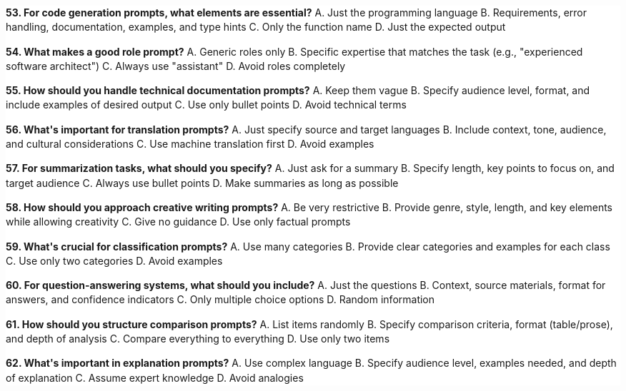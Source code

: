 **53. For code generation prompts, what elements are essential?**
A. Just the programming language
B. Requirements, error handling, documentation, examples, and type hints
C. Only the function name
D. Just the expected output

**54. What makes a good role prompt?**
A. Generic roles only
B. Specific expertise that matches the task (e.g., "experienced software architect")
C. Always use "assistant"
D. Avoid roles completely

**55. How should you handle technical documentation prompts?**
A. Keep them vague
B. Specify audience level, format, and include examples of desired output
C. Use only bullet points
D. Avoid technical terms

**56. What's important for translation prompts?**
A. Just specify source and target languages
B. Include context, tone, audience, and cultural considerations
C. Use machine translation first
D. Avoid examples

**57. For summarization tasks, what should you specify?**
A. Just ask for a summary
B. Specify length, key points to focus on, and target audience
C. Always use bullet points
D. Make summaries as long as possible

**58. How should you approach creative writing prompts?**
A. Be very restrictive
B. Provide genre, style, length, and key elements while allowing creativity
C. Give no guidance
D. Use only factual prompts

**59. What's crucial for classification prompts?**
A. Use many categories
B. Provide clear categories and examples for each class
C. Use only two categories
D. Avoid examples

**60. For question-answering systems, what should you include?**
A. Just the questions
B. Context, source materials, format for answers, and confidence indicators
C. Only multiple choice options
D. Random information

**61. How should you structure comparison prompts?**
A. List items randomly
B. Specify comparison criteria, format (table/prose), and depth of analysis
C. Compare everything to everything
D. Use only two items

**62. What's important in explanation prompts?**
A. Use complex language
B. Specify audience level, examples needed, and depth of explanation
C. Assume expert knowledge
D. Avoid analogies
